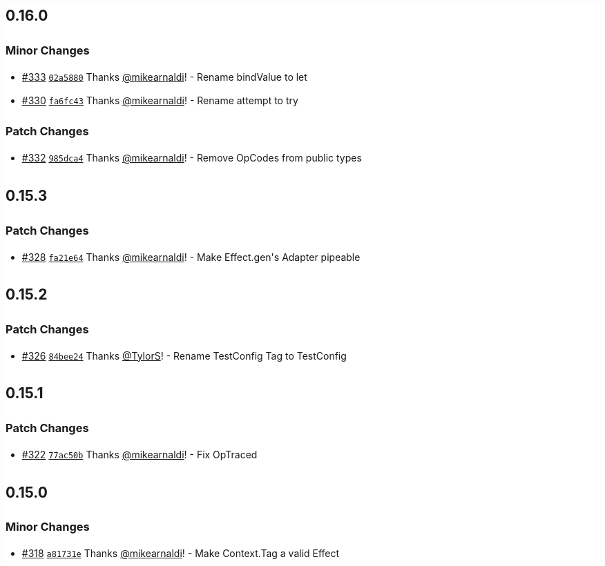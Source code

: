 ## 0.16.0

### Minor Changes

- [#333](https://github.com/Effect-TS/io/pull/333) [`02a5880`](https://github.com/Effect-TS/io/commit/02a5880c2fe9e3c4341fa916dd85358448a071cb) Thanks [@mikearnaldi](https://github.com/mikearnaldi)! - Rename bindValue to let

- [#330](https://github.com/Effect-TS/io/pull/330) [`fa6fc43`](https://github.com/Effect-TS/io/commit/fa6fc43cfa09ed99d9e044bf3888b70397d8d8d0) Thanks [@mikearnaldi](https://github.com/mikearnaldi)! - Rename attempt to try

### Patch Changes

- [#332](https://github.com/Effect-TS/io/pull/332) [`985dca4`](https://github.com/Effect-TS/io/commit/985dca4cd210baa4e066af4a43b35b1a43502090) Thanks [@mikearnaldi](https://github.com/mikearnaldi)! - Remove OpCodes from public types

## 0.15.3

### Patch Changes

- [#328](https://github.com/Effect-TS/io/pull/328) [`fa21e64`](https://github.com/Effect-TS/io/commit/fa21e640e6e7fb558a4d96c8c6e361f8c7445c75) Thanks [@mikearnaldi](https://github.com/mikearnaldi)! - Make Effect.gen's Adapter pipeable

## 0.15.2

### Patch Changes

- [#326](https://github.com/Effect-TS/io/pull/326) [`84bee24`](https://github.com/Effect-TS/io/commit/84bee24f3cb66c3cce9e6d4540758210af9182e9) Thanks [@TylorS](https://github.com/TylorS)! - Rename TestConfig Tag to TestConfig

## 0.15.1

### Patch Changes

- [#322](https://github.com/Effect-TS/io/pull/322) [`77ac50b`](https://github.com/Effect-TS/io/commit/77ac50baa9a094f8f0ff2c53d2fb017dd0c2a0ad) Thanks [@mikearnaldi](https://github.com/mikearnaldi)! - Fix OpTraced

## 0.15.0

### Minor Changes

- [#318](https://github.com/Effect-TS/io/pull/318) [`a81731e`](https://github.com/Effect-TS/io/commit/a81731e5784fe68637c9347c6da328cb0a4bfb4c) Thanks [@mikearnaldi](https://github.com/mikearnaldi)! - Make Context.Tag a valid Effect
